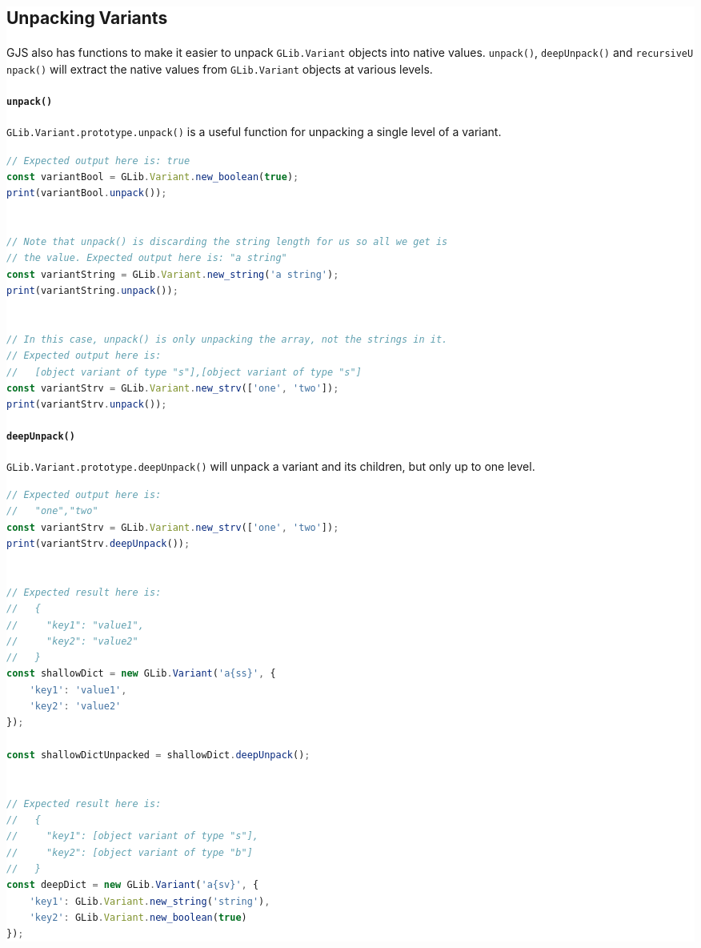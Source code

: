 
## Unpacking Variants

GJS also has functions to make it easier to unpack `GLib.Variant` objects into
native values. `unpack()`, `deepUnpack()` and `recursiveUnpack()` will extract
the native values from `GLib.Variant` objects at various levels.

#### `unpack()`

`GLib.Variant.prototype.unpack()` is a useful function for unpacking a single
level of a variant.

```js
// Expected output here is: true
const variantBool = GLib.Variant.new_boolean(true);
print(variantBool.unpack());


// Note that unpack() is discarding the string length for us so all we get is
// the value. Expected output here is: "a string"
const variantString = GLib.Variant.new_string('a string');
print(variantString.unpack());


// In this case, unpack() is only unpacking the array, not the strings in it.
// Expected output here is:
//   [object variant of type "s"],[object variant of type "s"]
const variantStrv = GLib.Variant.new_strv(['one', 'two']);
print(variantStrv.unpack());
```

#### `deepUnpack()`

`GLib.Variant.prototype.deepUnpack()` will unpack a variant and its children,
but only up to one level.

```js
// Expected output here is:
//   "one","two"
const variantStrv = GLib.Variant.new_strv(['one', 'two']);
print(variantStrv.deepUnpack());


// Expected result here is:
//   {
//     "key1": "value1",
//     "key2": "value2"
//   }
const shallowDict = new GLib.Variant('a{ss}', {
    'key1': 'value1',
    'key2': 'value2'
});

const shallowDictUnpacked = shallowDict.deepUnpack();


// Expected result here is:
//   {
//     "key1": [object variant of type "s"],
//     "key2": [object variant of type "b"]
//   }
const deepDict = new GLib.Variant('a{sv}', {
    'key1': GLib.Variant.new_string('string'),
    'key2': GLib.Variant.new_boolean(true)
});

```

[gsettings]: https://developer.gnome.org/gio/stable/GSettings.html
[gvariant]: https://gjs-docs.gnome.org/#q=glib.variant
[gvariant-format]: https://developer.gnome.org/glib/stable/gvariant-format-strings.html
[gvariant-text]: https://developer.gnome.org/glib/stable/gvariant-text.html
[gvariant-type]: https://developer.gnome.org/glib/stable/glib-GVariantType.html
[dbus-null]: https://gitlab.freedesktop.org/dbus/dbus/issues/25